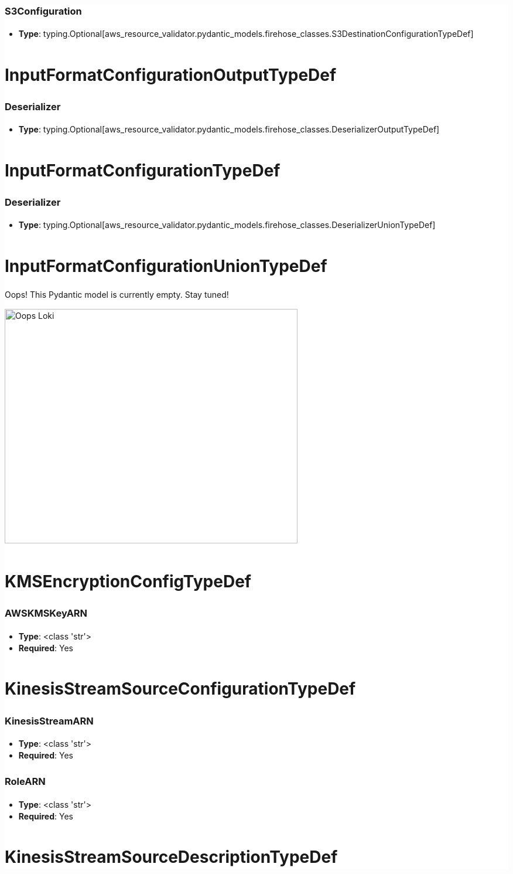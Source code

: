 ### S3Configuration
- **Type**: typing.Optional[aws_resource_validator.pydantic_models.firehose_classes.S3DestinationConfigurationTypeDef]


# InputFormatConfigurationOutputTypeDef

### Deserializer
- **Type**: typing.Optional[aws_resource_validator.pydantic_models.firehose_classes.DeserializerOutputTypeDef]


# InputFormatConfigurationTypeDef

### Deserializer
- **Type**: typing.Optional[aws_resource_validator.pydantic_models.firehose_classes.DeserializerUnionTypeDef]


# InputFormatConfigurationUnionTypeDef

Oops! This Pydantic model is currently empty. Stay tuned!

<img src="/aws_resource_validator/images/oops_loki.png" width="500" height="400" title="Oops Loki">

# KMSEncryptionConfigTypeDef

### AWSKMSKeyARN
- **Type**: <class 'str'>
- **Required**: Yes


# KinesisStreamSourceConfigurationTypeDef

### KinesisStreamARN
- **Type**: <class 'str'>
- **Required**: Yes

### RoleARN
- **Type**: <class 'str'>
- **Required**: Yes


# KinesisStreamSourceDescriptionTypeDef
